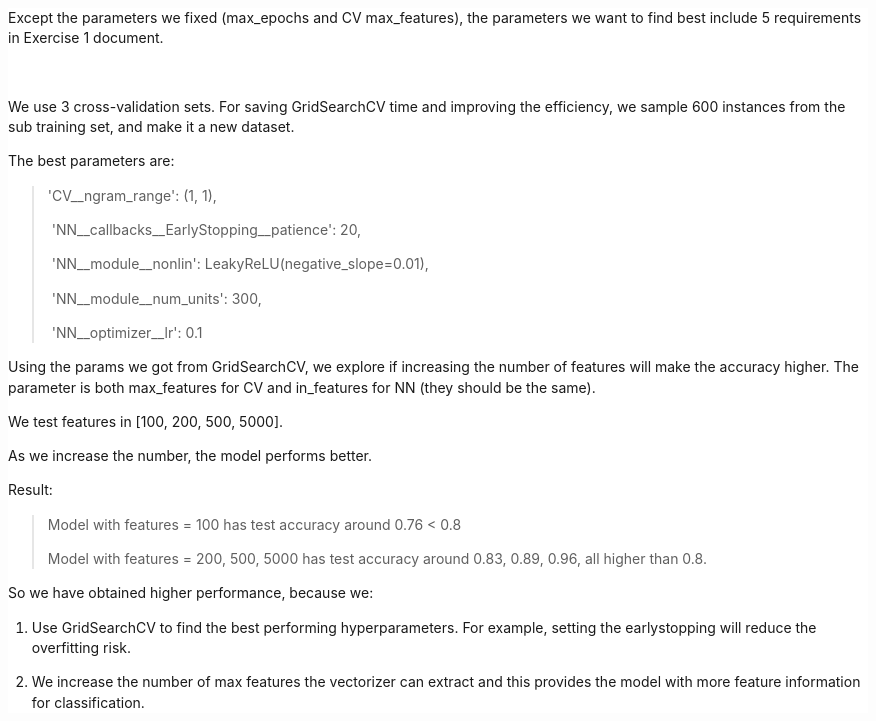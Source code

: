 Except the parameters we fixed (max_epochs and CV max_features), the parameters we want to find best include 5 requirements in Exercise 1 document.

<img src="https://lh6.googleusercontent.com/mk3fs1pHeGyZgojuEbVqnKZptB-H_OTTNULs2uG3Eqhr6CheNDhk4HxJDHFXsS0vdkbIwqK_R91LaKSlVmdEVNAT1dkp279Tb1BMauwcpFmplDMedg_4sroBv9mmPW1lhkP8QcuuICTPhrT788X14Ws" title="" alt="" width="502">

We use 3 cross-validation sets. For saving GridSearchCV time and improving the efficiency, we sample 600 instances from the sub training set, and make it a new dataset. 

The best parameters are:

>  'CV__ngram_range': (1, 1),
> 
>  'NN__callbacks__EarlyStopping__patience': 20,
> 
>  'NN__module__nonlin': LeakyReLU(negative_slope=0.01),
> 
>  'NN__module__num_units': 300,
> 
>  'NN__optimizer__lr': 0.1

Using the params we got from GridSearchCV, we explore if increasing the number of features will make the accuracy higher. The parameter is both max_features for CV and in_features for NN (they should be the same). 

We test features in [100, 200, 500, 5000]. 

As we increase the number, the model performs better.

Result: 

> Model with features = 100 has test accuracy around 0.76 < 0.8
> 
> Model with features = 200, 500, 5000 has test accuracy around 0.83, 0.89, 0.96, all higher than 0.8.

So we have obtained higher performance, because we:

1. Use GridSearchCV to find the best performing hyperparameters. For example, setting the earlystopping will reduce the overfitting risk. 

2. We increase the number of max features the vectorizer can extract and this provides the model with more feature information for classification. 
